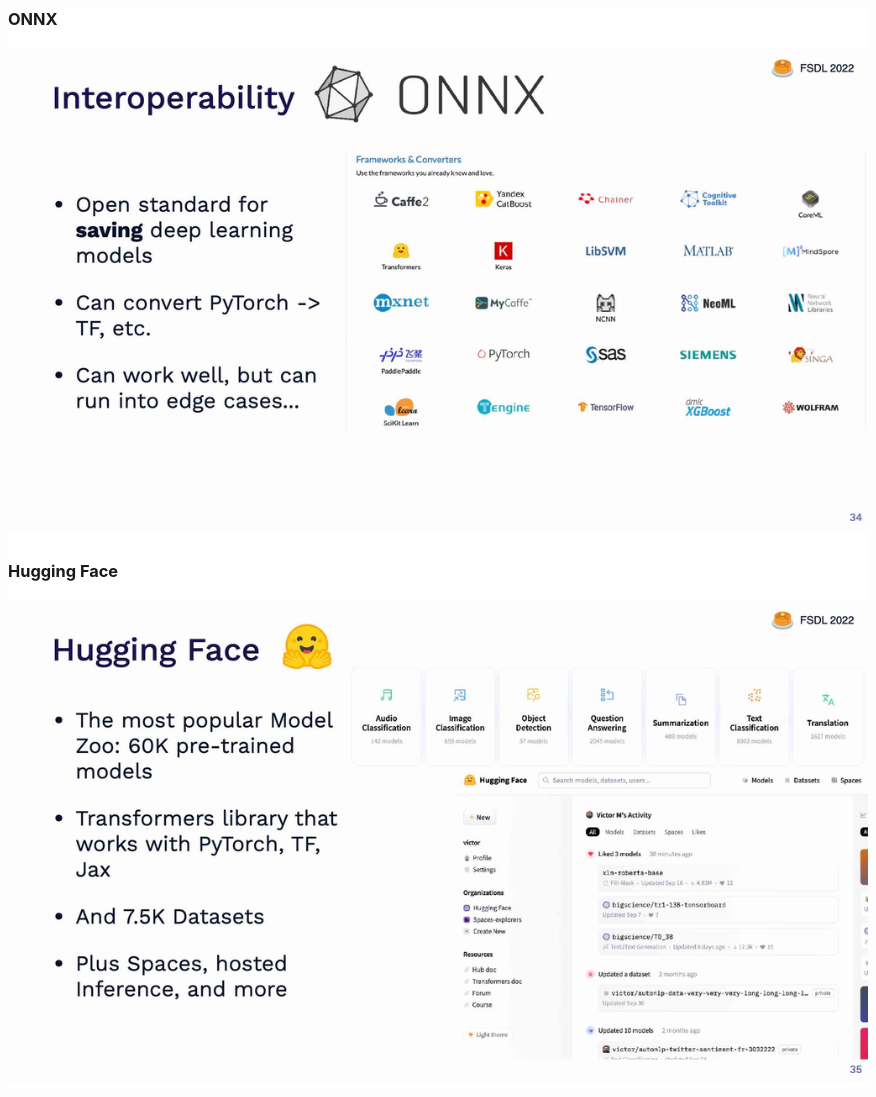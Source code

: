 ### ONNX

![IMG_00034](imgs/02-dev/IMG_00034.jpg)

### Hugging Face

![IMG_00035](imgs/02-dev/IMG_00035.jpg)
